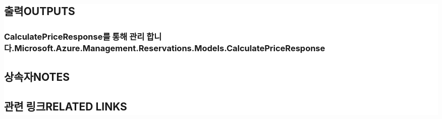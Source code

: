 ## <span data-ttu-id="d744b-146">출력</span><span class="sxs-lookup"><span data-stu-id="d744b-146">OUTPUTS</span></span>

### <span data-ttu-id="d744b-147">CalculatePriceResponse를 통해 관리 합니다.</span><span class="sxs-lookup"><span data-stu-id="d744b-147">Microsoft.Azure.Management.Reservations.Models.CalculatePriceResponse</span></span>

## <span data-ttu-id="d744b-148">상속자</span><span class="sxs-lookup"><span data-stu-id="d744b-148">NOTES</span></span>

## <span data-ttu-id="d744b-149">관련 링크</span><span class="sxs-lookup"><span data-stu-id="d744b-149">RELATED LINKS</span></span>
